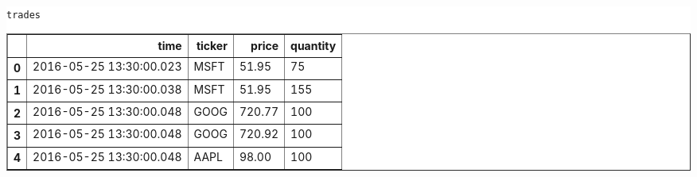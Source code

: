 
```python
trades
```




<div>
<table border="1" class="dataframe">
  <thead>
    <tr style="text-align: right;">
      <th></th>
      <th>time</th>
      <th>ticker</th>
      <th>price</th>
      <th>quantity</th>
    </tr>
  </thead>
  <tbody>
    <tr>
      <th>0</th>
      <td>2016-05-25 13:30:00.023</td>
      <td>MSFT</td>
      <td>51.95</td>
      <td>75</td>
    </tr>
    <tr>
      <th>1</th>
      <td>2016-05-25 13:30:00.038</td>
      <td>MSFT</td>
      <td>51.95</td>
      <td>155</td>
    </tr>
    <tr>
      <th>2</th>
      <td>2016-05-25 13:30:00.048</td>
      <td>GOOG</td>
      <td>720.77</td>
      <td>100</td>
    </tr>
    <tr>
      <th>3</th>
      <td>2016-05-25 13:30:00.048</td>
      <td>GOOG</td>
      <td>720.92</td>
      <td>100</td>
    </tr>
    <tr>
      <th>4</th>
      <td>2016-05-25 13:30:00.048</td>
      <td>AAPL</td>
      <td>98.00</td>
      <td>100</td>
    </tr>
  </tbody>
</table>
</div>
